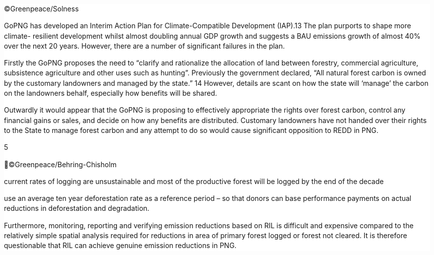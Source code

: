 ©Greenpeace/Solness

GoPNG has developed an Interim
Action Plan for Climate-Compatible
Development (IAP).13  The plan
purports to shape more climate-
resilient development whilst almost
doubling annual GDP growth and
suggests a BAU emissions growth
of almost 40% over the next 20 years.
However, there are a number of
significant failures in the plan.

Firstly the GoPNG proposes the need
to “clarify and rationalize the allocation
of land between forestry, commercial
agriculture, subsistence agriculture
and other uses such as hunting”.
Previously the government declared,
“All natural forest carbon is owned
by the customary landowners and
managed by the state.” 14 However,
details are scant on how the state
will ‘manage’ the carbon on the
landowners behalf, especially how
benefits will be shared.

Outwardly it would appear that the
GoPNG is proposing to effectively
appropriate the rights over forest
carbon, control any financial gains
or sales, and decide on how any
benefits are distributed. Customary
landowners have not handed over
their rights to the State to manage
forest carbon and any attempt to do
so would cause significant opposition
to REDD in PNG.

5

©Greenpeace/Behring-Chisholm

current rates of logging are unsustainable
and most of the productive forest will be
logged by the end of the decade

use an average ten year deforestation
rate as a reference period – so
that donors can base performance
payments on actual reductions in
deforestation and degradation.

Furthermore, monitoring, reporting
and verifying emission reductions
based on RIL is difficult and expensive
compared to the relatively simple
spatial analysis required for reductions
in area of primary forest logged or
forest not cleared. It is therefore
questionable that RIL can achieve
genuine emission reductions in PNG.
